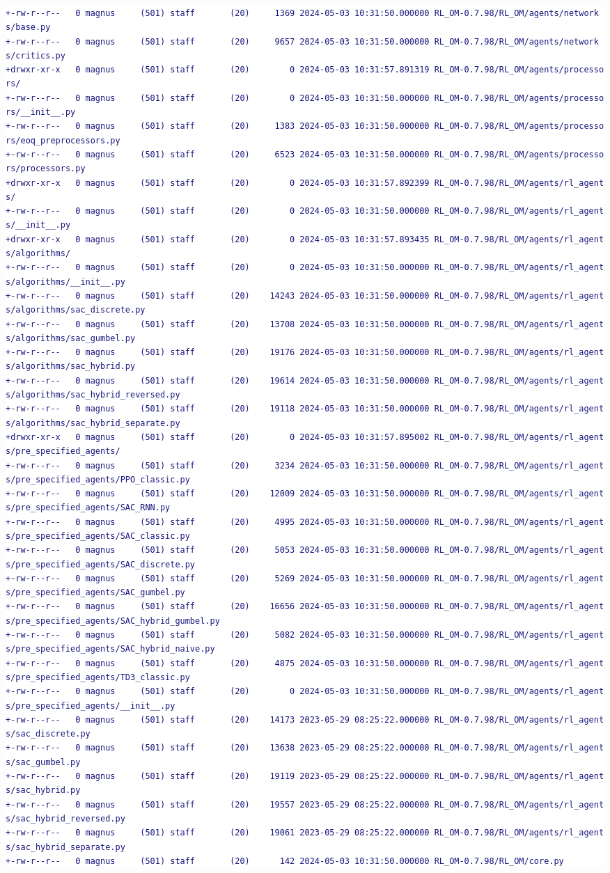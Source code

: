 ```diff
+-rw-r--r--   0 magnus     (501) staff       (20)     1369 2024-05-03 10:31:50.000000 RL_OM-0.7.98/RL_OM/agents/networks/base.py
+-rw-r--r--   0 magnus     (501) staff       (20)     9657 2024-05-03 10:31:50.000000 RL_OM-0.7.98/RL_OM/agents/networks/critics.py
+drwxr-xr-x   0 magnus     (501) staff       (20)        0 2024-05-03 10:31:57.891319 RL_OM-0.7.98/RL_OM/agents/processors/
+-rw-r--r--   0 magnus     (501) staff       (20)        0 2024-05-03 10:31:50.000000 RL_OM-0.7.98/RL_OM/agents/processors/__init__.py
+-rw-r--r--   0 magnus     (501) staff       (20)     1383 2024-05-03 10:31:50.000000 RL_OM-0.7.98/RL_OM/agents/processors/eoq_preprocessors.py
+-rw-r--r--   0 magnus     (501) staff       (20)     6523 2024-05-03 10:31:50.000000 RL_OM-0.7.98/RL_OM/agents/processors/processors.py
+drwxr-xr-x   0 magnus     (501) staff       (20)        0 2024-05-03 10:31:57.892399 RL_OM-0.7.98/RL_OM/agents/rl_agents/
+-rw-r--r--   0 magnus     (501) staff       (20)        0 2024-05-03 10:31:50.000000 RL_OM-0.7.98/RL_OM/agents/rl_agents/__init__.py
+drwxr-xr-x   0 magnus     (501) staff       (20)        0 2024-05-03 10:31:57.893435 RL_OM-0.7.98/RL_OM/agents/rl_agents/algorithms/
+-rw-r--r--   0 magnus     (501) staff       (20)        0 2024-05-03 10:31:50.000000 RL_OM-0.7.98/RL_OM/agents/rl_agents/algorithms/__init__.py
+-rw-r--r--   0 magnus     (501) staff       (20)    14243 2024-05-03 10:31:50.000000 RL_OM-0.7.98/RL_OM/agents/rl_agents/algorithms/sac_discrete.py
+-rw-r--r--   0 magnus     (501) staff       (20)    13708 2024-05-03 10:31:50.000000 RL_OM-0.7.98/RL_OM/agents/rl_agents/algorithms/sac_gumbel.py
+-rw-r--r--   0 magnus     (501) staff       (20)    19176 2024-05-03 10:31:50.000000 RL_OM-0.7.98/RL_OM/agents/rl_agents/algorithms/sac_hybrid.py
+-rw-r--r--   0 magnus     (501) staff       (20)    19614 2024-05-03 10:31:50.000000 RL_OM-0.7.98/RL_OM/agents/rl_agents/algorithms/sac_hybrid_reversed.py
+-rw-r--r--   0 magnus     (501) staff       (20)    19118 2024-05-03 10:31:50.000000 RL_OM-0.7.98/RL_OM/agents/rl_agents/algorithms/sac_hybrid_separate.py
+drwxr-xr-x   0 magnus     (501) staff       (20)        0 2024-05-03 10:31:57.895002 RL_OM-0.7.98/RL_OM/agents/rl_agents/pre_specified_agents/
+-rw-r--r--   0 magnus     (501) staff       (20)     3234 2024-05-03 10:31:50.000000 RL_OM-0.7.98/RL_OM/agents/rl_agents/pre_specified_agents/PPO_classic.py
+-rw-r--r--   0 magnus     (501) staff       (20)    12009 2024-05-03 10:31:50.000000 RL_OM-0.7.98/RL_OM/agents/rl_agents/pre_specified_agents/SAC_RNN.py
+-rw-r--r--   0 magnus     (501) staff       (20)     4995 2024-05-03 10:31:50.000000 RL_OM-0.7.98/RL_OM/agents/rl_agents/pre_specified_agents/SAC_classic.py
+-rw-r--r--   0 magnus     (501) staff       (20)     5053 2024-05-03 10:31:50.000000 RL_OM-0.7.98/RL_OM/agents/rl_agents/pre_specified_agents/SAC_discrete.py
+-rw-r--r--   0 magnus     (501) staff       (20)     5269 2024-05-03 10:31:50.000000 RL_OM-0.7.98/RL_OM/agents/rl_agents/pre_specified_agents/SAC_gumbel.py
+-rw-r--r--   0 magnus     (501) staff       (20)    16656 2024-05-03 10:31:50.000000 RL_OM-0.7.98/RL_OM/agents/rl_agents/pre_specified_agents/SAC_hybrid_gumbel.py
+-rw-r--r--   0 magnus     (501) staff       (20)     5082 2024-05-03 10:31:50.000000 RL_OM-0.7.98/RL_OM/agents/rl_agents/pre_specified_agents/SAC_hybrid_naive.py
+-rw-r--r--   0 magnus     (501) staff       (20)     4875 2024-05-03 10:31:50.000000 RL_OM-0.7.98/RL_OM/agents/rl_agents/pre_specified_agents/TD3_classic.py
+-rw-r--r--   0 magnus     (501) staff       (20)        0 2024-05-03 10:31:50.000000 RL_OM-0.7.98/RL_OM/agents/rl_agents/pre_specified_agents/__init__.py
+-rw-r--r--   0 magnus     (501) staff       (20)    14173 2023-05-29 08:25:22.000000 RL_OM-0.7.98/RL_OM/agents/rl_agents/sac_discrete.py
+-rw-r--r--   0 magnus     (501) staff       (20)    13638 2023-05-29 08:25:22.000000 RL_OM-0.7.98/RL_OM/agents/rl_agents/sac_gumbel.py
+-rw-r--r--   0 magnus     (501) staff       (20)    19119 2023-05-29 08:25:22.000000 RL_OM-0.7.98/RL_OM/agents/rl_agents/sac_hybrid.py
+-rw-r--r--   0 magnus     (501) staff       (20)    19557 2023-05-29 08:25:22.000000 RL_OM-0.7.98/RL_OM/agents/rl_agents/sac_hybrid_reversed.py
+-rw-r--r--   0 magnus     (501) staff       (20)    19061 2023-05-29 08:25:22.000000 RL_OM-0.7.98/RL_OM/agents/rl_agents/sac_hybrid_separate.py
+-rw-r--r--   0 magnus     (501) staff       (20)      142 2024-05-03 10:31:50.000000 RL_OM-0.7.98/RL_OM/core.py
```